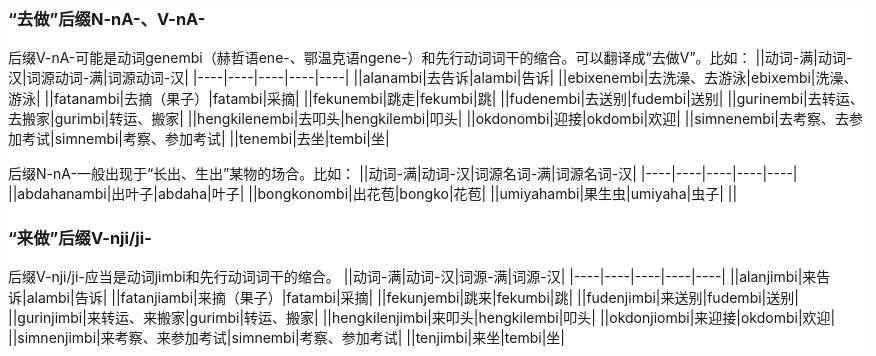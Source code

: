 ### “去做”后缀N-nA-、V-nA-
后缀V-nA-可能是动词genembi（赫哲语ene-、鄂温克语ngene-）和先行动词词干的缩合。可以翻译成“去做V”。比如：
||动词-满|动词-汉|词源动词-满|词源动词-汉|
|----|----|----|----|----|
||alanambi|去告诉|alambi|告诉|
||ebixenembi|去洗澡、去游泳|ebixembi|洗澡、游泳|
||fatanambi|去摘（果子）|fatambi|采摘|
||fekunembi|跳走|fekumbi|跳|
||fudenembi|去送别|fudembi|送别|
||gurinembi|去转运、去搬家|gurimbi|转运、搬家|
||hengkilenembi|去叩头|hengkilembi|叩头|
||okdonombi|迎接|okdombi|欢迎|
||simnenembi|去考察、去参加考试|simnembi|考察、参加考试|
||tenembi|去坐|tembi|坐|

后缀N-nA-一般出现于“长出、生出”某物的场合。比如：
||动词-满|动词-汉|词源名词-满|词源名词-汉|
|----|----|----|----|----|
||abdahanambi|出叶子|abdaha|叶子|
||bongkonombi|出花苞|bongko|花苞|
||umiyahambi|果生虫|umiyaha|虫子|
||

### “来做”后缀V-nji/ji-
后缀V-nji/ji-应当是动词jimbi和先行动词词干的缩合。
||动词-满|动词-汉|词源-满|词源-汉|
|----|----|----|----|----|
||alanjimbi|来告诉|alambi|告诉|
||fatanjiambi|来摘（果子）|fatambi|采摘|
||fekunjembi|跳来|fekumbi|跳|
||fudenjimbi|来送别|fudembi|送别|
||gurinjimbi|来转运、来搬家|gurimbi|转运、搬家|
||hengkilenjimbi|来叩头|hengkilembi|叩头|
||okdonjiombi|来迎接|okdombi|欢迎|
||simnenjimbi|来考察、来参加考试|simnembi|考察、参加考试|
||tenjimbi|来坐|tembi|坐|

